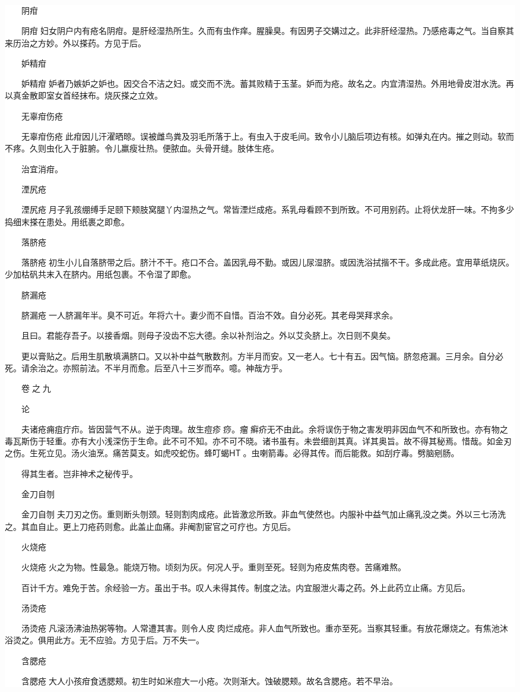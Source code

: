 　　阴疳

　　阴疳  妇女阴户内有疮名阴疳。是肝经湿热所生。久而有虫作痒。腥臊臭。有因男子交媾过之。此非肝经湿热。乃感疮毒之气。当自察其来历治之方妙。外以搽药。方见于后。

　　妒精疳

　　妒精疳  妒者乃嫉妒之妒也。因交合不洁之妇。或交而不洗。蓄其败精于玉茎。妒而为疮。故名之。内宜清湿热。外用地骨皮泔水洗。再以真金散即室女首经抹布。烧灰搽之立效。

　　无辜疳伤疮

　　无辜疳伤疮  此疳因儿汗濯晒晾。误被雌鸟粪及羽毛所落于上。有虫入于皮毛间。致令小儿脑后项边有核。如弹丸在内。摧之则动。软而不疼。久则虫化入于脏腑。令儿羸瘦壮热。便脓血。头骨开缝。肢体生疮。

　　治宜消疳。

　　湮尻疮

　　湮尻疮  月子乳孩绷缚手足颐下颊肢窝腿丫内湿热之气。常皆湮烂成疮。系乳母看顾不到所致。不可用别药。止将伏龙肝一味。不拘多少捣细末搽在患处。用纸裹之即愈。

　　落脐疮

　　落脐疮  初生小儿自落脐带之后。脐汁不干。疮口不合。盖因乳母不勤。或因儿尿湿脐。或因洗浴拭揩不干。多成此疮。宜用草纸烧灰。少加枯矾共末入在脐内。用纸包裹。不令湿了即愈。

　　脐漏疮

　　脐漏疮  一人脐漏年半。臭不可近。年将六十。妻少而不自惜。百治不效。自分必死。其老母哭拜求余。

　　且曰。君能存吾子。以接香烟。则母子没齿不忘大德。余以补剂治之。外以艾灸脐上。次日则不臭矣。

　　更以膏贴之。后用生肌散填满脐口。又以补中益气散数剂。方半月而安。又一老人。七十有五。因气恼。脐忽疮漏。三月余。自分必死。请余治之。亦照前法。不半月而愈。后至八十三岁而卒。噫。神哉方乎。

　　卷 之 九

　　论

　　夫诸疮痈疽疔疖。皆因营气不从。逆于肉理。故生痘疹 痧。瘤 癣疥无不由此。余将误伤于物之害发明非因血气不和所致也。亦有物之毒瓦斯伤于轻重。亦有大小浅深伤于生命。此不可不知。亦不可不晓。诸书虽有。未尝细剖其真。详其奥旨。故不得其秘焉。惜哉。如金刃之伤。生死立见。汤火油烹。痛苦莫支。如虎咬蛇伤。蜂叮蝎HT 。虫喇箭毒。必得其传。而后能救。如刮疗毒。劈脑剜肠。

　　得其生者。岂非神术之秘传乎。

　　金刀自刎

　　金刀自刎  夫刀刃之伤。重则断头刎颈。轻则割肉成疮。此皆激忿所致。非血气使然也。内服补中益气加止痛乳没之类。外以三七汤洗之。其血自止。更上刀疮药则愈。此盖止血痛。非阉割宦官之可疗也。方见后。

　　火烧疮

　　火烧疮  火之为物。性最急。能烧万物。顷刻为灰。何况人乎。重则至死。轻则为疮皮焦肉卷。苦痛难熬。

　　百计千方。难免于苦。余经验一方。虽出于书。叹人未得其传。制度之法。内宜服泄火毒之药。外上此药立止痛。方见后。

　　汤烫疮

　　汤烫疮  凡滚汤沸油热粥等物。人常遭其害。则令人皮 肉烂成疮。非人血气所致也。重亦至死。当察其轻重。有放花爆烧之。有焦池沐浴烫之。俱用此方。无不应验。方见于后。万不失一。

　　含腮疮

　　含腮疮  大人小孩疳食透腮颊。初生时如米痘大一小疮。次则渐大。蚀破腮颊。故名含腮疮。若不早治。

